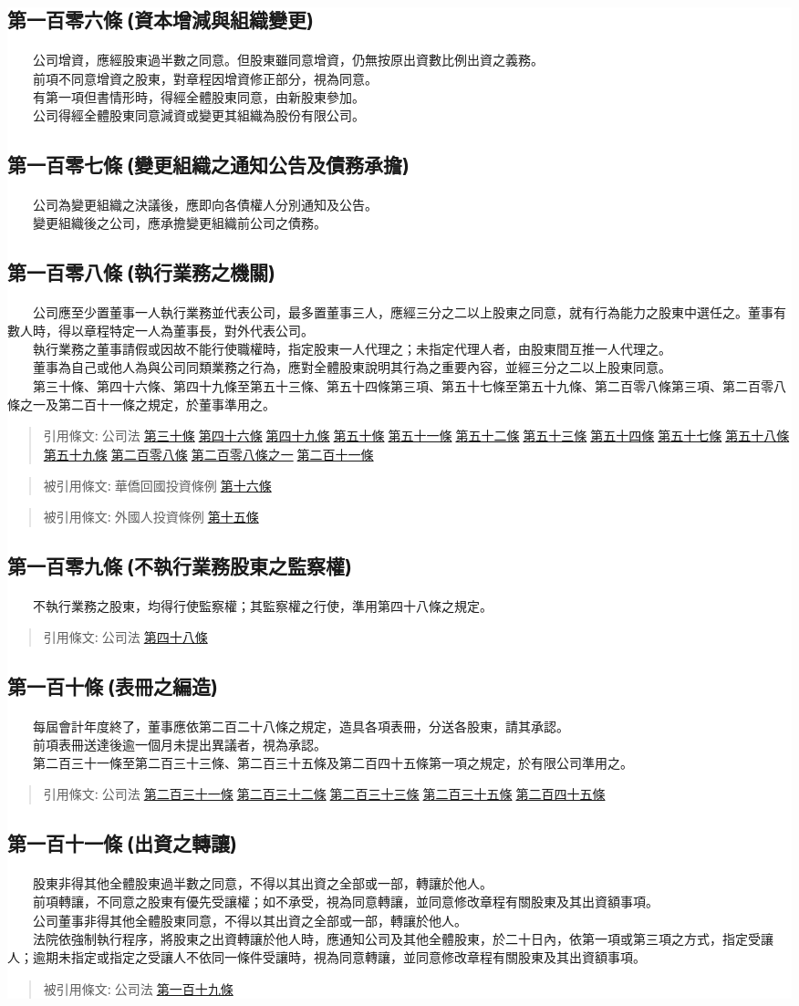 
第一百零六條 (資本增減與組織變更)
---------------------------------
　　公司增資，應經股東過半數之同意。但股東雖同意增資，仍無按原出資數比例出資之義務。  
　　前項不同意增資之股東，對章程因增資修正部分，視為同意。  
　　有第一項但書情形時，得經全體股東同意，由新股東參加。  
　　公司得經全體股東同意減資或變更其組織為股份有限公司。  


第一百零七條 (變更組織之通知公告及債務承擔)
-------------------------------------------
　　公司為變更組織之決議後，應即向各債權人分別通知及公告。  
　　變更組織後之公司，應承擔變更組織前公司之債務。  


第一百零八條 (執行業務之機關)
-----------------------------
　　公司應至少置董事一人執行業務並代表公司，最多置董事三人，應經三分之二以上股東之同意，就有行為能力之股東中選任之。董事有數人時，得以章程特定一人為董事長，對外代表公司。  
　　執行業務之董事請假或因故不能行使職權時，指定股東一人代理之；未指定代理人者，由股東間互推一人代理之。  
　　董事為自己或他人為與公司同類業務之行為，應對全體股東說明其行為之重要內容，並經三分之二以上股東同意。  
　　第三十條、第四十六條、第四十九條至第五十三條、第五十四條第三項、第五十七條至第五十九條、第二百零八條第三項、第二百零八條之一及第二百十一條之規定，於董事準用之。  
> 引用條文: 公司法 [第三十條](../../經濟貿易/商業/公司法.md#第三十條-經理人之消極資格) [第四十六條](../../經濟貿易/商業/公司法.md#第四十六條-業務執行之方法) [第四十九條](../../經濟貿易/商業/公司法.md#第四十九條-報酬) [第五十條](../../經濟貿易/商業/公司法.md#第五十條-償還與賠償請求權) [第五十一條](../../經濟貿易/商業/公司法.md#第五十一條-執行業務之確保) [第五十二條](../../經濟貿易/商業/公司法.md#第五十二條-業務執行之依據) [第五十三條](../../經濟貿易/商業/公司法.md#第五十三條-挪用公款) [第五十四條](../../經濟貿易/商業/公司法.md#第五十四條-競業之限制) [第五十七條](../../經濟貿易/商業/公司法.md#第五十七條-代表權限) [第五十八條](../../經濟貿易/商業/公司法.md#第五十八條-代表權之限制) [第五十九條](../../經濟貿易/商業/公司法.md#第五十九條-雙方代表之禁止) [第二百零八條](../../經濟貿易/商業/公司法.md#第二百零八條-董事長常務董事) [第二百零八條之一](../../經濟貿易/商業/公司法.md#第二百零八條之一) [第二百十一條](../../經濟貿易/商業/公司法.md#第二百十一條-虧損之報告及破產之聲請)

> 被引用條文: 華僑回國投資條例 [第十六條](../../外交僑務/僑民經濟/華僑回國投資條例.md#第十六條-公司法限制之放寬)

> 被引用條文: 外國人投資條例 [第十五條](../../經濟貿易/投資業務/外國人投資條例.md#第十五條-公司法限制之放寬)



第一百零九條 (不執行業務股東之監察權)
-------------------------------------
　　不執行業務之股東，均得行使監察權；其監察權之行使，準用第四十八條之規定。  
> 引用條文: 公司法 [第四十八條](../../經濟貿易/商業/公司法.md#第四十八條-不執行業務股東之監督權)



第一百十條 (表冊之編造)
-----------------------
　　每屆會計年度終了，董事應依第二百二十八條之規定，造具各項表冊，分送各股東，請其承認。  
　　前項表冊送達後逾一個月未提出異議者，視為承認。  
　　第二百三十一條至第二百三十三條、第二百三十五條及第二百四十五條第一項之規定，於有限公司準用之。  
> 引用條文: 公司法 [第二百三十一條](../../經濟貿易/商業/公司法.md#第二百三十一條-董監事責任之解除) [第二百三十二條](../../經濟貿易/商業/公司法.md#第二百三十二條-不得分派股息及紅利之情形與違反之處罰) [第二百三十三條](../../經濟貿易/商業/公司法.md#第二百三十三條-違法分派效果) [第二百三十五條](../../經濟貿易/商業/公司法.md#第二百三十五條-股息及紅利之分派) [第二百四十五條](../../經濟貿易/商業/公司法.md#第二百四十五條-檢查人之選派及權限)



第一百十一條 (出資之轉讓)
-------------------------
　　股東非得其他全體股東過半數之同意，不得以其出資之全部或一部，轉讓於他人。  
　　前項轉讓，不同意之股東有優先受讓權；如不承受，視為同意轉讓，並同意修改章程有關股東及其出資額事項。  
　　公司董事非得其他全體股東同意，不得以其出資之全部或一部，轉讓於他人。  
　　法院依強制執行程序，將股東之出資轉讓於他人時，應通知公司及其他全體股東，於二十日內，依第一項或第三項之方式，指定受讓人；逾期未指定或指定之受讓人不依同一條件受讓時，視為同意轉讓，並同意修改章程有關股東及其出資額事項。  
> 被引用條文: 公司法 [第一百十九條](../../經濟貿易/商業/公司法.md#第一百十九條-有限責任股東之出資轉讓)
